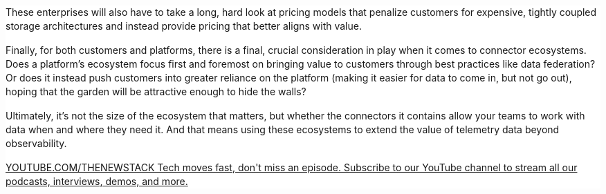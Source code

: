 These enterprises will also have to take a long, hard look at pricing models that penalize customers for expensive, tightly coupled storage architectures and instead provide pricing that better aligns with value.

Finally, for both customers and platforms, there is a final, crucial consideration in play when it comes to connector ecosystems. Does a platform’s ecosystem focus first and foremost on bringing value to customers through best practices like data federation? Or does it instead push customers into greater reliance on the platform (making it easier for data to come in, but not go out), hoping that the garden will be attractive enough to hide the walls?

Ultimately, it’s not the size of the ecosystem that matters, but whether the connectors it contains allow your teams to work with data when and where they need it. And that means using these ecosystems to extend the value of telemetry data beyond observability.

[
YOUTUBE.COM/THENEWSTACK
Tech moves fast, don't miss an episode. Subscribe to our YouTube
channel to stream all our podcasts, interviews, demos, and more.
](https://youtube.com/thenewstack?sub_confirmation=1)